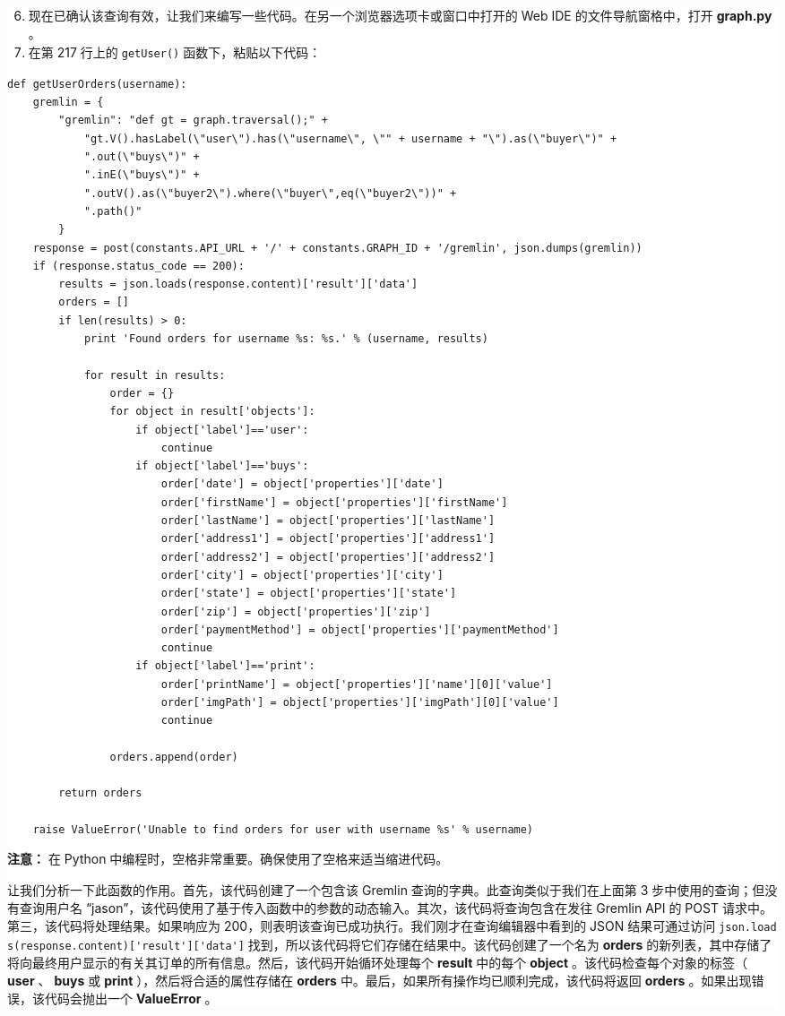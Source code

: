 6.  现在已确认该查询有效，让我们来编写一些代码。在另一个浏览器选项卡或窗口中打开的 Web IDE 的文件导航窗格中，打开 **graph.py** 。
7.  在第 217 行上的 `getUser()` 函数下，粘贴以下代码：

```
def getUserOrders(username):
    gremlin = {
        "gremlin": "def gt = graph.traversal();" +
            "gt.V().hasLabel(\"user\").has(\"username\", \"" + username + "\").as(\"buyer\")" +
            ".out(\"buys\")" +
            ".inE(\"buys\")" +
            ".outV().as(\"buyer2\").where(\"buyer\",eq(\"buyer2\"))" +
            ".path()"
        }
    response = post(constants.API_URL + '/' + constants.GRAPH_ID + '/gremlin', json.dumps(gremlin))
    if (response.status_code == 200):
        results = json.loads(response.content)['result']['data']
        orders = []
        if len(results) > 0:
            print 'Found orders for username %s: %s.' % (username, results)

            for result in results:
                order = {}
                for object in result['objects']:
                    if object['label']=='user':
                        continue
                    if object['label']=='buys':
                        order['date'] = object['properties']['date']
                        order['firstName'] = object['properties']['firstName']
                        order['lastName'] = object['properties']['lastName']
                        order['address1'] = object['properties']['address1']
                        order['address2'] = object['properties']['address2']
                        order['city'] = object['properties']['city']
                        order['state'] = object['properties']['state']
                        order['zip'] = object['properties']['zip']
                        order['paymentMethod'] = object['properties']['paymentMethod']
                        continue
                    if object['label']=='print':
                        order['printName'] = object['properties']['name'][0]['value']
                        order['imgPath'] = object['properties']['imgPath'][0]['value']
                        continue

                orders.append(order)

        return orders

    raise ValueError('Unable to find orders for user with username %s' % username) 
```

**注意：** 在 Python 中编程时，空格非常重要。确保使用了空格来适当缩进代码。

让我们分析一下此函数的作用。首先，该代码创建了一个包含该 Gremlin 查询的字典。此查询类似于我们在上面第 3 步中使用的查询；但没有查询用户名 “jason”，该代码使用了基于传入函数中的参数的动态输入。其次，该代码将查询包含在发往 Gremlin API 的 POST 请求中。第三，该代码将处理结果。如果响应为 200，则表明该查询已成功执行。我们刚才在查询编辑器中看到的 JSON 结果可通过访问 `json.loads(response.content)['result']['data']` 找到，所以该代码将它们存储在结果中。该代码创建了一个名为 **orders** 的新列表，其中存储了将向最终用户显示的有关其订单的所有信息。然后，该代码开始循环处理每个 **result** 中的每个 **object** 。该代码检查每个对象的标签（ **user** 、 **buys** 或 **print** ），然后将合适的属性存储在 **orders** 中。最后，如果所有操作均已顺利完成，该代码将返回 **orders** 。如果出现错误，该代码会抛出一个 **ValueError** 。
